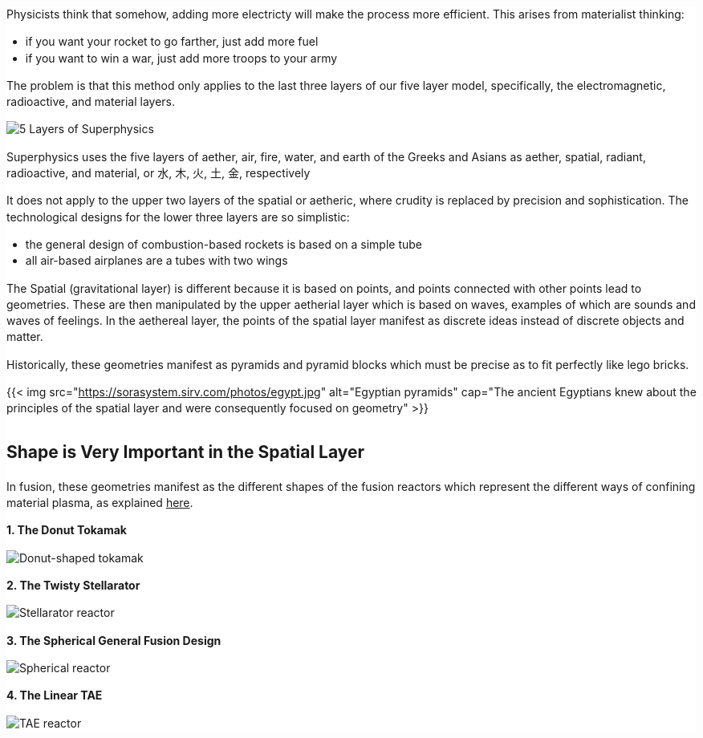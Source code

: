 Physicists think that somehow, adding more electricty will make the process more efficient.  This arises from materialist thinking:
- if you want your rocket to go farther, just add more fuel 
- if you want to win a war, just add more troops to your army

The problem is that this method only applies to the last three layers of our five layer model, specifically, the electromagnetic, radioactive, and material layers. 

![5 Layers of Superphysics](https://sorasystem.sirv.com/graphics/layers.png)
<figcaption>Superphysics uses the five layers of aether, air, fire, water, and earth of the Greeks and Asians as aether, spatial, radiant, radioactive, and material, or 水, 木, 火, 土, 金, respectively</figcaption>


It does not apply to the upper two layers of the spatial or aetheric, where crudity is replaced by precision and sophistication. The technological designs for the lower three layers are so simplistic:
- the general design of combustion-based rockets is based on a simple tube
- all air-based airplanes are a tubes with two wings 

The Spatial (gravitational layer) is different because it is based on points, and points connected with other points lead to geometries. These are then manipulated by the upper aetherial layer which is based on waves, examples of which are sounds and waves of feelings. In the aethereal layer, the points of the spatial layer manifest as discrete ideas instead of discrete objects and matter.

Historically, these geometries manifest as pyramids and pyramid blocks which must be precise as to fit perfectly like lego bricks. 


{{< img src="https://sorasystem.sirv.com/photos/egypt.jpg" alt="Egyptian pyramids" cap="The ancient Egyptians knew about the principles of the spatial layer and were consequently focused on geometry" >}}


## Shape is Very Important in the Spatial Layer 

In fusion, these geometries manifest as the different shapes of the fusion reactors which represent the different ways of confining material plasma, as explained [here](https://www.nature.com/immersive/d41586-021-03401-w/index.html).

**1. The Donut Tokamak**

![Donut-shaped tokamak](/graphics/tokamak.jpg)

**2. The Twisty Stellarator**

![Stellarator reactor](/graphics/stellarator.jpg)

**3. The Spherical General Fusion Design**

![Spherical reactor](/graphics/gf.jpg)

**4. The Linear TAE**

![TAE reactor](/graphics/tae.jpg)
